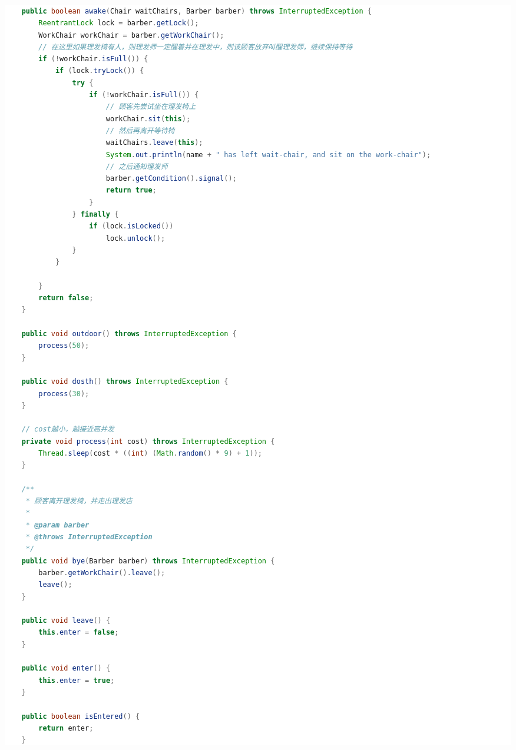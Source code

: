 ```java
	public boolean awake(Chair waitChairs, Barber barber) throws InterruptedException {
		ReentrantLock lock = barber.getLock();
		WorkChair workChair = barber.getWorkChair();
		// 在这里如果理发椅有人，则理发师一定醒着并在理发中，则该顾客放弃叫醒理发师，继续保持等待
		if (!workChair.isFull()) {
			if (lock.tryLock()) {
				try {
					if (!workChair.isFull()) {
						// 顾客先尝试坐在理发椅上
						workChair.sit(this);
						// 然后再离开等待椅
						waitChairs.leave(this);
						System.out.println(name + " has left wait-chair, and sit on the work-chair");
						// 之后通知理发师
						barber.getCondition().signal();
						return true;
					}
				} finally {
					if (lock.isLocked())
						lock.unlock();
				}
			}

		}
		return false;
	}

	public void outdoor() throws InterruptedException {
		process(50);
	}

	public void dosth() throws InterruptedException {
		process(30);
	}

	// cost越小，越接近高并发
	private void process(int cost) throws InterruptedException {
		Thread.sleep(cost * ((int) (Math.random() * 9) + 1));
	}

	/**
	 * 顾客离开理发椅，并走出理发店
	 * 
	 * @param barber
	 * @throws InterruptedException
	 */
	public void bye(Barber barber) throws InterruptedException {
		barber.getWorkChair().leave();
		leave();
	}

	public void leave() {
		this.enter = false;
	}

	public void enter() {
		this.enter = true;
	}

	public boolean isEntered() {
		return enter;
	}
```